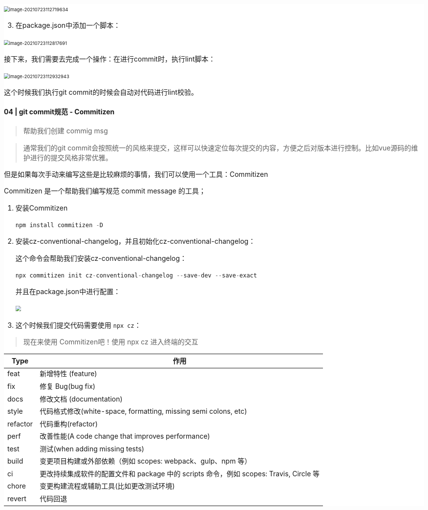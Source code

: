 <img src="https://tva1.sinaimg.cn/large/008i3skNgy1gsqq16zo75j307703mt8m.jpg" alt="image-20210723112719634" style="zoom:67%;" />

3. 在package.json中添加一个脚本：

<img src="https://tva1.sinaimg.cn/large/008i3skNgy1gsqq26phpxj30dj06fgm3.jpg" alt="image-20210723112817691" style="zoom:67%;" />

接下来，我们需要去完成一个操作：在进行commit时，执行lint脚本：

<img src="https://tva1.sinaimg.cn/large/008i3skNgy1gsqq3hn229j30nf04z74q.jpg" alt="image-20210723112932943" style="zoom:67%;" />

这个时候我们执行git commit的时候会自动对代码进行lint校验。

#### 04 |  git commit规范 - Commitizen

> 帮助我们创建 commig msg

> 通常我们的git commit会按照统一的风格来提交，这样可以快速定位每次提交的内容，方便之后对版本进行控制。比如vue源码的维护进行的提交风格非常优雅。

但是如果每次手动来编写这些是比较麻烦的事情，我们可以使用一个工具：Commitizen

Commitizen 是一个帮助我们编写规范 commit message 的工具；

1. 安装Commitizen

   ```js
   npm install commitizen -D
   ```

2. 安装cz-conventional-changelog，并且初始化cz-conventional-changelog：

   这个命令会帮助我们安装cz-conventional-changelog：

   ````js
   npx commitizen init cz-conventional-changelog --save-dev --save-exact
   ````

   并且在package.json中进行配置：

   <img src="https://tva1.sinaimg.cn/large/008i3skNgy1gsqvzftay5j30iu04k74d.jpg" style="zoom:67%;" />

3. 这个时候我们提交代码需要使用 `npx cz`：

> 现在来使用 Commitizen吧！使用 npx cz 进入终端的交互

| Type     | 作用                                                         |
| -------- | ------------------------------------------------------------ |
| feat     | 新增特性 (feature)                                           |
| fix      | 修复 Bug(bug fix)                                            |
| docs     | 修改文档 (documentation)                                     |
| style    | 代码格式修改(white-space, formatting, missing semi colons, etc) |
| refactor | 代码重构(refactor)                                           |
| perf     | 改善性能(A code change that improves performance)            |
| test     | 测试(when adding missing tests)                              |
| build    | 变更项目构建或外部依赖（例如 scopes: webpack、gulp、npm 等） |
| ci       | 更改持续集成软件的配置文件和 package 中的 scripts 命令，例如 scopes: Travis, Circle 等 |
| chore    | 变更构建流程或辅助工具(比如更改测试环境)                     |
| revert   | 代码回退                                                     |
